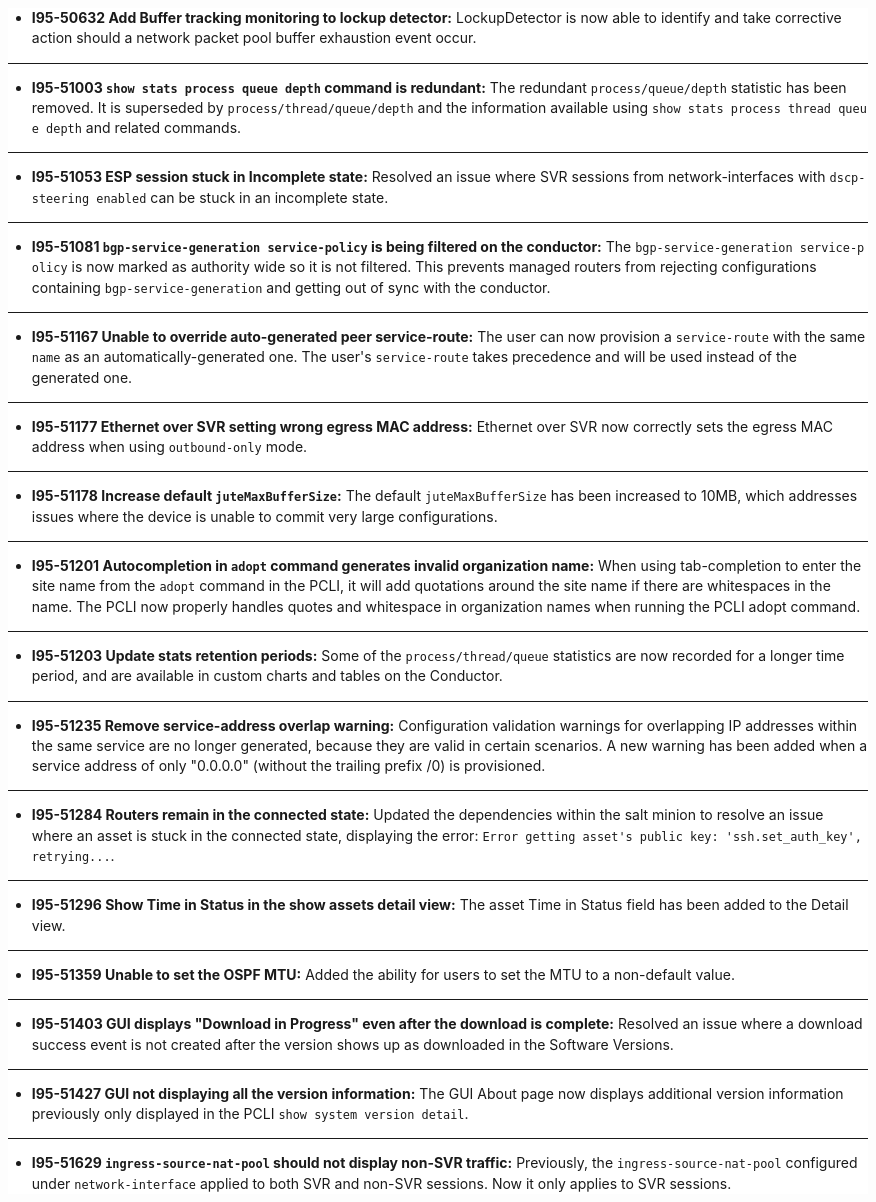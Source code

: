 - **I95-50632 Add Buffer tracking monitoring to lockup detector:** LockupDetector is now able to identify and take corrective action should a network packet pool buffer exhaustion event occur. 
------
- **I95-51003 `show stats process queue depth` command is redundant:** The redundant `process/queue/depth` statistic has been removed. It is superseded by `process/thread/queue/depth` and the information available using `show stats process thread queue depth` and related commands.
------
- **I95-51053 ESP session stuck in Incomplete state:** Resolved an issue where SVR sessions from network-interfaces with `dscp-steering enabled` can be stuck in an incomplete state.
------
- **I95-51081 `bgp-service-generation service-policy` is being filtered on the conductor:** The `bgp-service-generation service-policy` is now marked as authority wide so it is not filtered. This prevents managed routers from rejecting configurations containing `bgp-service-generation` and getting out of sync with the conductor.
------
- **I95-51167 Unable to override auto-generated peer service-route:** The user can now provision a `service-route` with the same `name` as an automatically-generated one. The user's `service-route` takes precedence and will be used instead of the generated one.
------
- **I95-51177 Ethernet over SVR setting wrong egress MAC address:** Ethernet over SVR now correctly sets the egress MAC address when using `outbound-only` mode.
------
- **I95-51178 Increase default `juteMaxBufferSize`:** The default `juteMaxBufferSize` has been increased to 10MB, which addresses issues where the device is unable to commit very large configurations.
------
- **I95-51201 Autocompletion in `adopt` command generates invalid organization name:** When using tab-completion to enter the site name from the `adopt` command in the PCLI, it will add quotations around the site name if there are whitespaces in the name. The PCLI now properly handles quotes and whitespace in organization names when running the PCLI adopt command.
------
- **I95-51203 Update stats retention periods:** Some of the `process/thread/queue`  statistics are now recorded for a longer time period, and are available in custom charts and tables on the Conductor.
------
- **I95-51235 Remove service-address overlap warning:** Configuration validation warnings for overlapping IP addresses within the same service are no longer generated, because they are valid in certain scenarios. A new warning has been added when a service address of only "0.0.0.0" (without the trailing prefix /0) is provisioned.
------
- **I95-51284 Routers remain in the connected state:** Updated the dependencies within the salt minion to resolve an issue where an asset is stuck in the connected state, displaying the error: `Error getting asset's public key: 'ssh.set_auth_key', retrying...`.
------
- **I95-51296 Show Time in Status in the show assets detail view:** The asset Time in Status field has been added to the Detail view.
------
- **I95-51359 Unable to set the OSPF MTU:** Added the ability for users to set the MTU to a non-default value.
------
- **I95-51403 GUI displays "Download in Progress" even after the download is complete:** Resolved an issue where a download success event is not created after the version shows up as downloaded in the Software Versions. 
------
- **I95-51427 GUI not displaying all the version information:** The GUI About page now displays additional version information previously only displayed in the PCLI `show system version detail`.
------
- **I95-51629 `ingress-source-nat-pool` should not display non-SVR traffic:** Previously, the `ingress-source-nat-pool` configured under `network-interface` applied to both SVR and non-SVR sessions. Now it only applies to SVR sessions.